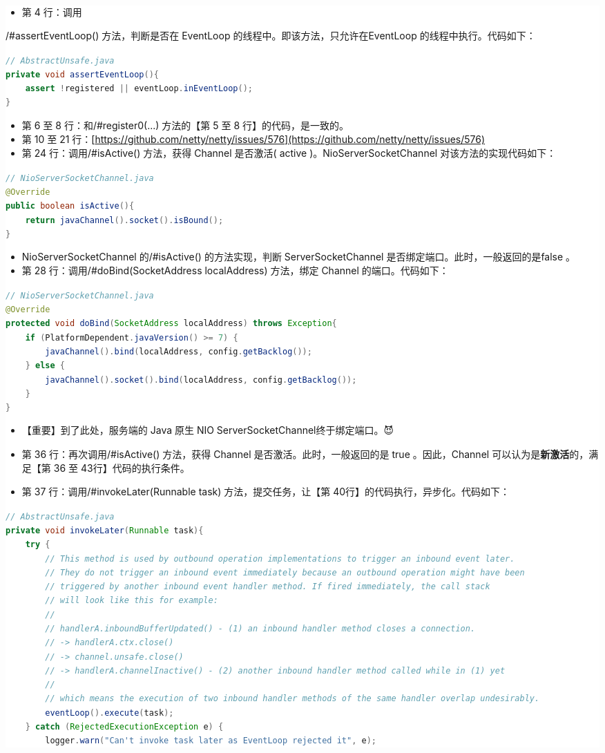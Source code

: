 * 第 4 行：调用

/#assertEventLoop() 方法，判断是否在 EventLoop 的线程中。即该方法，只允许在EventLoop 的线程中执行。代码如下：

```java
// AbstractUnsafe.java
private void assertEventLoop(){
    assert !registered || eventLoop.inEventLoop();
}
```

* 第 6 至 8 行：和/#register0(...) 方法的【第 5 至 8 行】的代码，是一致的。
* 第 10 至 21
  行：[https://github.com/netty/netty/issues/576](https://github.com/netty/netty/issues/576)
* 第 24 行：调用/#isActive() 方法，获得 Channel 是否激活( active )。NioServerSocketChannel
对该方法的实现代码如下：

```java
// NioServerSocketChannel.java
@Override
public boolean isActive(){
    return javaChannel().socket().isBound();
}
```

* NioServerSocketChannel 的/#isActive() 的方法实现，判断 ServerSocketChannel
是否绑定端口。此时，一般返回的是false 。
* 第 28 行：调用/#doBind(SocketAddress localAddress) 方法，绑定 Channel 的端口。代码如下：

```java
// NioServerSocketChannel.java
@Override
protected void doBind(SocketAddress localAddress) throws Exception{
    if (PlatformDependent.javaVersion() >= 7) {
        javaChannel().bind(localAddress, config.getBacklog());
    } else {
        javaChannel().socket().bind(localAddress, config.getBacklog());
    }
}
```

* 【重要】到了此处，服务端的 Java 原生 NIO ServerSocketChannel终于绑定端口。😈
* 第 36 行：再次调用/#isActive() 方法，获得 Channel 是否激活。此时，一般返回的是
true 。因此，Channel 可以认为是**新激活**的，满足【第 36 至 43行】代码的执行条件。

* 第 37 行：调用/#invokeLater(Runnable task) 方法，提交任务，让【第 40行】的代码执行，异步化。代码如下：

```java
// AbstractUnsafe.java
private void invokeLater(Runnable task){
    try {
        // This method is used by outbound operation implementations to trigger an inbound event later.
        // They do not trigger an inbound event immediately because an outbound operation might have been
        // triggered by another inbound event handler method. If fired immediately, the call stack
        // will look like this for example:
        //
        // handlerA.inboundBufferUpdated() - (1) an inbound handler method closes a connection.
        // -> handlerA.ctx.close()
        // -> channel.unsafe.close()
        // -> handlerA.channelInactive() - (2) another inbound handler method called while in (1) yet
        //
        // which means the execution of two inbound handler methods of the same handler overlap undesirably.
        eventLoop().execute(task);
    } catch (RejectedExecutionException e) {
        logger.warn("Can't invoke task later as EventLoop rejected it", e);
```